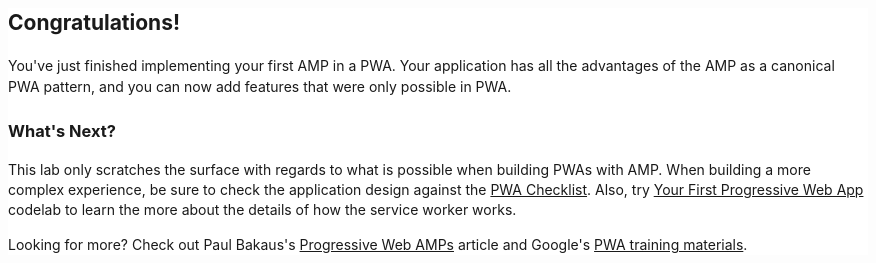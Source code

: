<div id="congrats"></div>

## Congratulations!

You've just finished implementing your first AMP in a PWA. Your application has all the advantages of the AMP as a canonical PWA pattern, and you can now add features that were only possible in PWA.

### What's Next?

This lab only scratches the surface with regards to what is possible when building PWAs with AMP. When building a more complex experience, be sure to check the application design against the [PWA Checklist](/web/progressive-web-apps/checklist). Also, try [Your First Progressive Web App](https://codelabs.developers.google.com/codelabs/your-first-pwapp/#0) codelab to learn the more about the details of how the service worker works.

Looking for more? Check out Paul Bakaus's [Progressive Web AMPs](https://www.smashingmagazine.com/2016/12/progressive-web-amps/) article and Google's [PWA training materials](/web/ilt/pwa/).